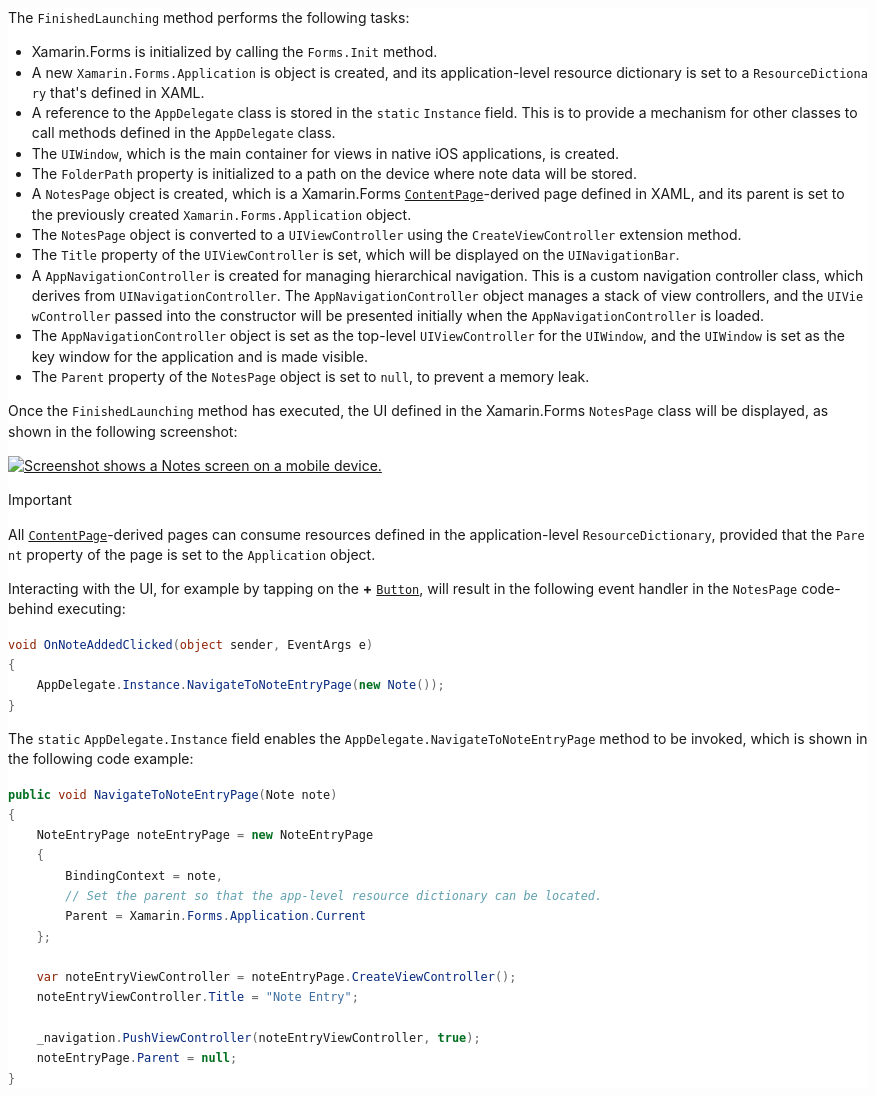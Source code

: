 The `FinishedLaunching` method performs the following tasks:

- Xamarin.Forms is initialized by calling the `Forms.Init` method.
- A new `Xamarin.Forms.Application` is object is created, and its application-level resource dictionary is set to a `ResourceDictionary` that's defined in XAML.
- A reference to the `AppDelegate` class is stored in the `static` `Instance` field. This is to provide a mechanism for other classes to call methods defined in the `AppDelegate` class.
- The `UIWindow`, which is the main container for views in native iOS applications, is created.
- The `FolderPath` property is initialized to a path on the device where note data will be stored.
- A `NotesPage` object is created, which is a Xamarin.Forms [`ContentPage`](xref:Xamarin.Forms.ContentPage)-derived page defined in XAML, and its parent is set to the previously created `Xamarin.Forms.Application` object.
- The `NotesPage` object is converted to a `UIViewController` using the `CreateViewController` extension method.
- The `Title` property of the `UIViewController` is set, which will be displayed on the `UINavigationBar`.
- A `AppNavigationController` is created for managing hierarchical navigation. This is a custom navigation controller class, which derives from `UINavigationController`. The `AppNavigationController` object manages a stack of view controllers, and the `UIViewController` passed into the constructor will be presented initially when the `AppNavigationController` is loaded.
- The `AppNavigationController` object is set as the top-level `UIViewController` for the `UIWindow`, and the `UIWindow` is set as the key window for the application and is made visible.
- The `Parent` property of the `NotesPage` object is set to `null`, to prevent a memory leak.

Once the `FinishedLaunching` method has executed, the UI defined in the Xamarin.Forms `NotesPage` class will be displayed, as shown in the following screenshot:

[![Screenshot shows a Notes screen on a mobile device.](native-forms-images/ios-notespage.png "Xamarin.iOS app with a XAML UI")](native-forms-images/ios-notespage-large.png#lightbox "Xamarin.iOS app with a XAML UI")

> [!IMPORTANT]
> All [`ContentPage`](xref:Xamarin.Forms.ContentPage)-derived pages can consume resources defined in the application-level `ResourceDictionary`, provided that the `Parent` property of the page is set to the `Application` object.

Interacting with the UI, for example by tapping on the **+** [`Button`](xref:Xamarin.Forms.Button), will result in the following event handler in the `NotesPage` code-behind executing:

```csharp
void OnNoteAddedClicked(object sender, EventArgs e)
{
    AppDelegate.Instance.NavigateToNoteEntryPage(new Note());
}
```

The `static` `AppDelegate.Instance` field enables the `AppDelegate.NavigateToNoteEntryPage` method to be invoked, which is shown in the following code example:

```csharp
public void NavigateToNoteEntryPage(Note note)
{
    NoteEntryPage noteEntryPage = new NoteEntryPage
    {
        BindingContext = note,
        // Set the parent so that the app-level resource dictionary can be located.
        Parent = Xamarin.Forms.Application.Current
    };

    var noteEntryViewController = noteEntryPage.CreateViewController();
    noteEntryViewController.Title = "Note Entry";

    _navigation.PushViewController(noteEntryViewController, true);
    noteEntryPage.Parent = null;
}
```
